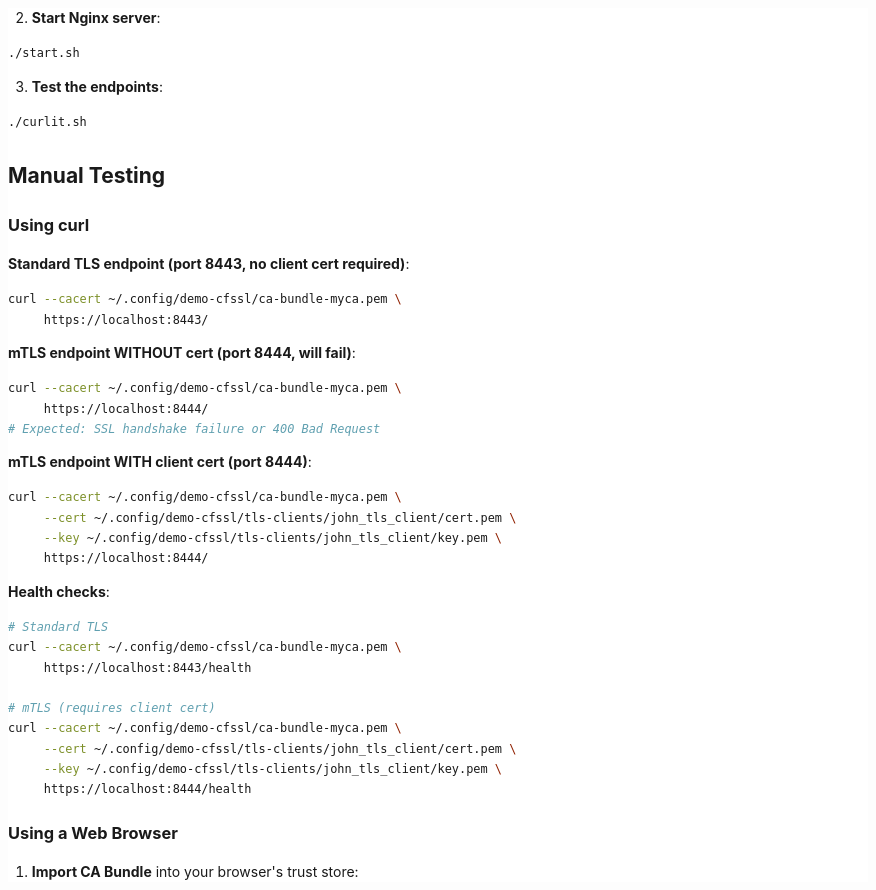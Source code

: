 2. **Start Nginx server**:

```bash
./start.sh
```

3. **Test the endpoints**:

```bash
./curlit.sh
```

## Manual Testing

### Using curl

**Standard TLS endpoint (port 8443, no client cert required)**:

```bash
curl --cacert ~/.config/demo-cfssl/ca-bundle-myca.pem \
     https://localhost:8443/
```

**mTLS endpoint WITHOUT cert (port 8444, will fail)**:

```bash
curl --cacert ~/.config/demo-cfssl/ca-bundle-myca.pem \
     https://localhost:8444/
# Expected: SSL handshake failure or 400 Bad Request
```

**mTLS endpoint WITH client cert (port 8444)**:

```bash
curl --cacert ~/.config/demo-cfssl/ca-bundle-myca.pem \
     --cert ~/.config/demo-cfssl/tls-clients/john_tls_client/cert.pem \
     --key ~/.config/demo-cfssl/tls-clients/john_tls_client/key.pem \
     https://localhost:8444/
```

**Health checks**:

```bash
# Standard TLS
curl --cacert ~/.config/demo-cfssl/ca-bundle-myca.pem \
     https://localhost:8443/health

# mTLS (requires client cert)
curl --cacert ~/.config/demo-cfssl/ca-bundle-myca.pem \
     --cert ~/.config/demo-cfssl/tls-clients/john_tls_client/cert.pem \
     --key ~/.config/demo-cfssl/tls-clients/john_tls_client/key.pem \
     https://localhost:8444/health
```

### Using a Web Browser

1. **Import CA Bundle** into your browser's trust store:

